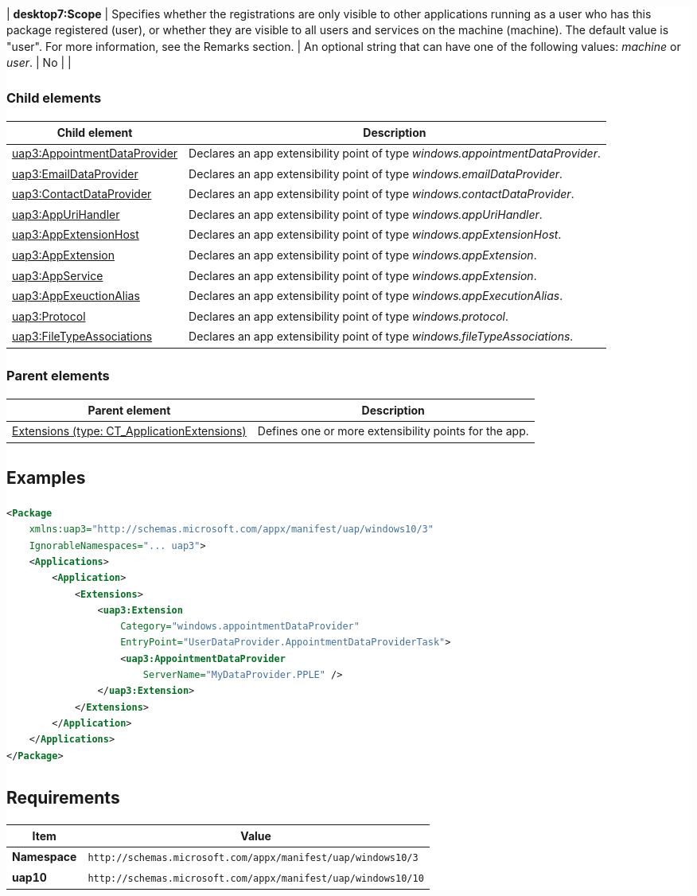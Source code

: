 | **desktop7:Scope** | Specifies whether the registrations are only visible to other applications running as a user who has this package registered (user), or whether they are visible to all users and services on the machine (machine). The default value is "user". For more information, see the Remarks section. | An optional string that can have one of the following values: *machine* or *user*. | No |  |

### Child elements

| Child element | Description |
|-|-|
| [uap3:AppointmentDataProvider](element-uap3-appointmentdataprovider-manual.md) | Declares an app extensibility point of type *windows.appointmentDataProvider*. |
| [uap3:EmailDataProvider](element-uap3-emaildataprovider-manual.md) | Declares an app extensibility point of type *windows.emailDataProvider*. |
| [uap3:ContactDataProvider](element-uap3-contactdataprovider-manual.md) | Declares an app extensibility point of type *windows.contactDataProvider*. |
| [uap3:AppUriHandler](element-uap3-appurihandler-manual.md) | Declares an app extensibility point of type *windows.appUriHandler*. |
| [uap3:AppExtensionHost](element-uap3-appextensionhost-manual.md) | Declares an app extensibility point of type *windows.appExtensionHost*. |
| [uap3:AppExtension](element-uap3-appextension-manual.md) | Declares an app extensibility point of type *windows.appExtension*. |
| [uap3:AppService](element-uap3-appservice-manual.md) | Declares an app extensibility point of type *windows.appExtension*. |
| [uap3:AppExeuctionAlias](element-uap3-appexecutionalias.md) | Declares an app extensibility point of type *windows.appExecutionAlias*. |
| [uap3:Protocol](element-uap3-protocol.md) | Declares an app extensibility point of type *windows.protocol*. |
| [uap3:FileTypeAssociations](element-uap3-filetypeassociations.md) | Declares an app extensibility point of type *windows.fileTypeAssociations*. |


### Parent elements

| Parent element | Description |
|-|-|
| [Extensions (type: CT_ApplicationExtensions)](element-1-extensions.md) | Defines one or more extensibility points for the app. |

## Examples

```xml
<Package
    xmlns:uap3="http://schemas.microsoft.com/appx/manifest/uap/windows10/3"  
    IgnorableNamespaces="... uap3">
    <Applications>
        <Application>
            <Extensions>
                <uap3:Extension
                    Category="windows.appointmentDataProvider" 
                    EntryPoint="UserDataProvider.AppointmentDataProviderTask">  
                    <uap3:AppointmentDataProvider
                        ServerName="MyDataProvider.PPLE" />  
                </uap3:Extension>  
            </Extensions>
        </Application>
    </Applications>
</Package>
```

## Requirements

| Item | Value |
|--|--|
| **Namespace** | `http://schemas.microsoft.com/appx/manifest/uap/windows10/3` |
| **uap10** | `http://schemas.microsoft.com/appx/manifest/uap/windows10/10` |
